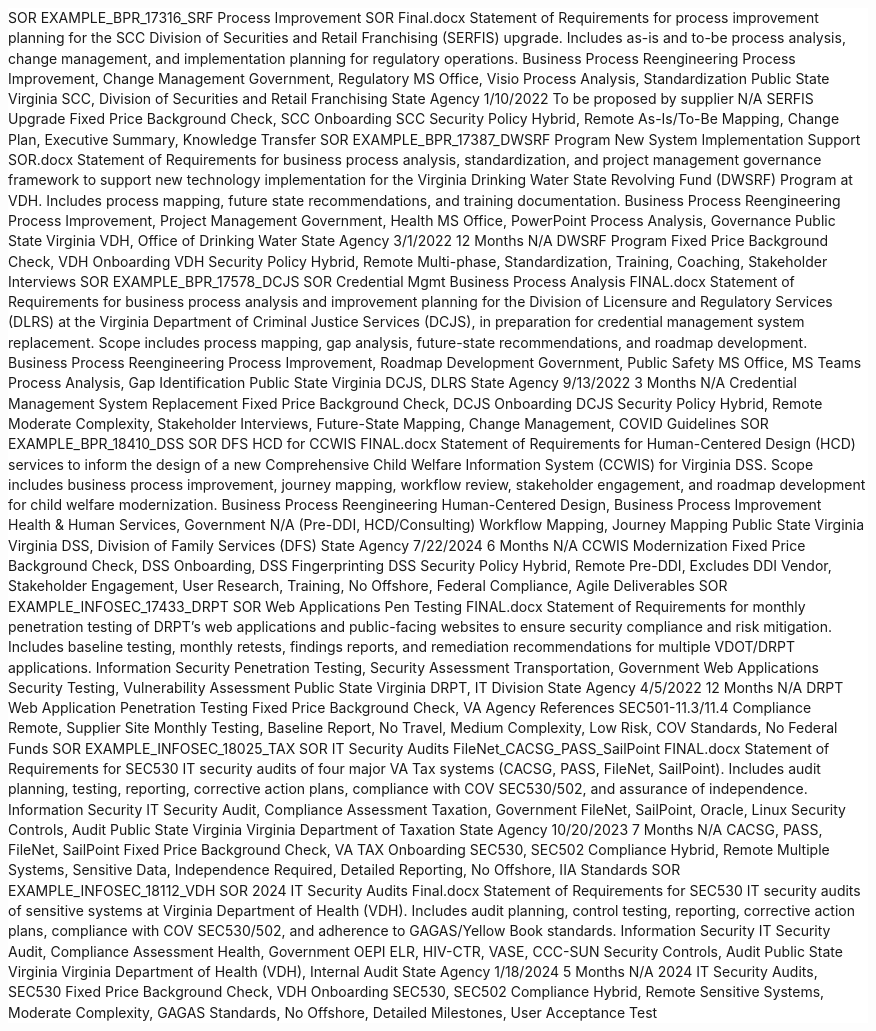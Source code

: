 SOR EXAMPLE_BPR_17316_SRF Process Improvement SOR Final.docx	Statement of Requirements for process improvement planning for the SCC Division of Securities and Retail Franchising (SERFIS) upgrade. Includes as-is and to-be process analysis, change management, and implementation planning for regulatory operations.	Business Process Reengineering	Process Improvement, Change Management	Government, Regulatory	MS Office, Visio	Process Analysis, Standardization	Public	State	Virginia	SCC, Division of Securities and Retail Franchising	State Agency	1/10/2022	To be proposed by supplier	N/A	SERFIS Upgrade	Fixed Price	Background Check, SCC Onboarding	SCC Security Policy	Hybrid, Remote	As-Is/To-Be Mapping, Change Plan, Executive Summary, Knowledge Transfer
SOR EXAMPLE_BPR_17387_DWSRF Program New System Implementation Support SOR.docx	Statement of Requirements for business process analysis, standardization, and project management governance framework to support new technology implementation for the Virginia Drinking Water State Revolving Fund (DWSRF) Program at VDH. Includes process mapping, future state recommendations, and training documentation.	Business Process Reengineering	Process Improvement, Project Management	Government, Health	MS Office, PowerPoint	Process Analysis, Governance	Public	State	Virginia	VDH, Office of Drinking Water	State Agency	3/1/2022	12 Months	N/A	DWSRF Program	Fixed Price	Background Check, VDH Onboarding	VDH Security Policy	Hybrid, Remote	Multi-phase, Standardization, Training, Coaching, Stakeholder Interviews
SOR EXAMPLE_BPR_17578_DCJS SOR Credential Mgmt Business Process Analysis FINAL.docx	Statement of Requirements for business process analysis and improvement planning for the Division of Licensure and Regulatory Services (DLRS) at the Virginia Department of Criminal Justice Services (DCJS), in preparation for credential management system replacement. Scope includes process mapping, gap analysis, future-state recommendations, and roadmap development.	Business Process Reengineering	Process Improvement, Roadmap Development	Government, Public Safety	MS Office, MS Teams	Process Analysis, Gap Identification	Public	State	Virginia	DCJS, DLRS	State Agency	9/13/2022	3 Months	N/A	Credential Management System Replacement	Fixed Price	Background Check, DCJS Onboarding	DCJS Security Policy	Hybrid, Remote	Moderate Complexity, Stakeholder Interviews, Future-State Mapping, Change Management, COVID Guidelines
SOR EXAMPLE_BPR_18410_DSS SOR DFS HCD for CCWIS FINAL.docx	Statement of Requirements for Human-Centered Design (HCD) services to inform the design of a new Comprehensive Child Welfare Information System (CCWIS) for Virginia DSS. Scope includes business process improvement, journey mapping, workflow review, stakeholder engagement, and roadmap development for child welfare modernization.	Business Process Reengineering	Human-Centered Design, Business Process Improvement	Health & Human Services, Government	N/A (Pre-DDI, HCD/Consulting)	Workflow Mapping, Journey Mapping	Public	State	Virginia	Virginia DSS, Division of Family Services (DFS)	State Agency	7/22/2024	6 Months	N/A	CCWIS Modernization	Fixed Price	Background Check, DSS Onboarding, DSS Fingerprinting	DSS Security Policy	Hybrid, Remote	Pre-DDI, Excludes DDI Vendor, Stakeholder Engagement, User Research, Training, No Offshore, Federal Compliance, Agile Deliverables
SOR EXAMPLE_INFOSEC_17433_DRPT SOR Web Applications Pen Testing FINAL.docx	Statement of Requirements for monthly penetration testing of DRPT’s web applications and public-facing websites to ensure security compliance and risk mitigation. Includes baseline testing, monthly retests, findings reports, and remediation recommendations for multiple VDOT/DRPT applications.	Information Security	Penetration Testing, Security Assessment	Transportation, Government	Web Applications	Security Testing, Vulnerability Assessment	Public	State	Virginia	DRPT, IT Division	State Agency	4/5/2022	12 Months	N/A	DRPT Web Application Penetration Testing	Fixed Price	Background Check, VA Agency References	SEC501-11.3/11.4 Compliance	Remote, Supplier Site	Monthly Testing, Baseline Report, No Travel, Medium Complexity, Low Risk, COV Standards, No Federal Funds
SOR EXAMPLE_INFOSEC_18025_TAX SOR IT Security Audits FileNet_CACSG_PASS_SailPoint FINAL.docx	Statement of Requirements for SEC530 IT security audits of four major VA Tax systems (CACSG, PASS, FileNet, SailPoint). Includes audit planning, testing, reporting, corrective action plans, compliance with COV SEC530/502, and assurance of independence.	Information Security	IT Security Audit, Compliance Assessment	Taxation, Government	FileNet, SailPoint, Oracle, Linux	Security Controls, Audit	Public	State	Virginia	Virginia Department of Taxation	State Agency	10/20/2023	7 Months	N/A	CACSG, PASS, FileNet, SailPoint	Fixed Price	Background Check, VA TAX Onboarding	SEC530, SEC502 Compliance	Hybrid, Remote	Multiple Systems, Sensitive Data, Independence Required, Detailed Reporting, No Offshore, IIA Standards
SOR EXAMPLE_INFOSEC_18112_VDH SOR 2024 IT Security Audits Final.docx	Statement of Requirements for SEC530 IT security audits of sensitive systems at Virginia Department of Health (VDH). Includes audit planning, control testing, reporting, corrective action plans, compliance with COV SEC530/502, and adherence to GAGAS/Yellow Book standards.	Information Security	IT Security Audit, Compliance Assessment	Health, Government	OEPI ELR, HIV-CTR, VASE, CCC-SUN	Security Controls, Audit	Public	State	Virginia	Virginia Department of Health (VDH), Internal Audit	State Agency	1/18/2024	5 Months	N/A	2024 IT Security Audits, SEC530	Fixed Price	Background Check, VDH Onboarding	SEC530, SEC502 Compliance	Hybrid, Remote	Sensitive Systems, Moderate Complexity, GAGAS Standards, No Offshore, Detailed Milestones, User Acceptance Test